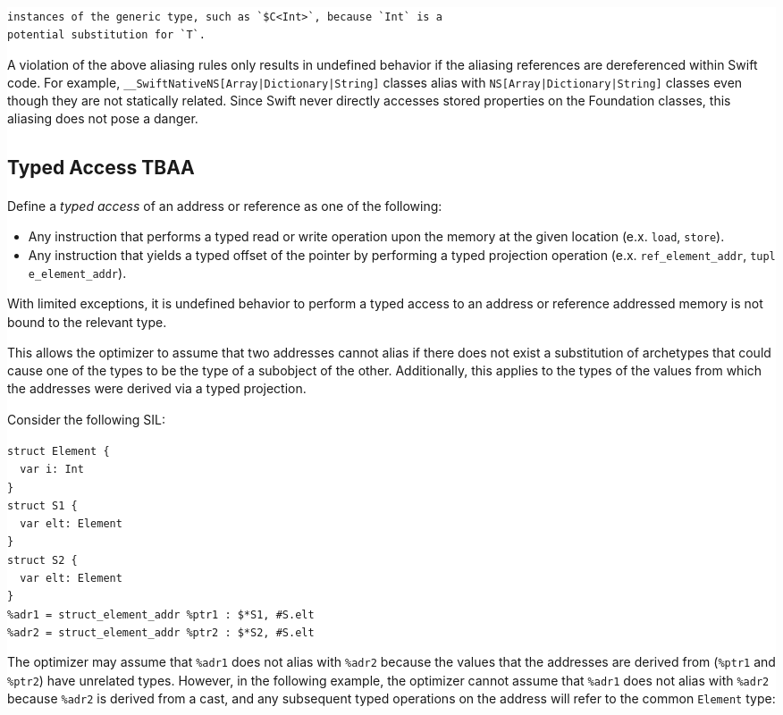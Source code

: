     instances of the generic type, such as `$C<Int>`, because `Int` is a
    potential substitution for `T`.

A violation of the above aliasing rules only results in undefined
behavior if the aliasing references are dereferenced within Swift code.
For example, `__SwiftNativeNS[Array|Dictionary|String]` classes alias
with `NS[Array|Dictionary|String]` classes even though they are not
statically related. Since Swift never directly accesses stored
properties on the Foundation classes, this aliasing does not pose a
danger.

## Typed Access TBAA

Define a *typed access* of an address or reference as one of the
following:

-   Any instruction that performs a typed read or write operation upon
    the memory at the given location (e.x. `load`, `store`).
-   Any instruction that yields a typed offset of the pointer by
    performing a typed projection operation (e.x. `ref_element_addr`,
    `tuple_element_addr`).

With limited exceptions, it is undefined behavior to perform a typed
access to an address or reference addressed memory is not bound to the
relevant type.

This allows the optimizer to assume that two addresses cannot alias if
there does not exist a substitution of archetypes that could cause one
of the types to be the type of a subobject of the other. Additionally,
this applies to the types of the values from which the addresses were
derived via a typed projection.

Consider the following SIL:

```
struct Element {
  var i: Int
}
struct S1 {
  var elt: Element
}
struct S2 {
  var elt: Element
}
%adr1 = struct_element_addr %ptr1 : $*S1, #S.elt
%adr2 = struct_element_addr %ptr2 : $*S2, #S.elt
```

The optimizer may assume that `%adr1` does not alias with `%adr2`
because the values that the addresses are derived from (`%ptr1` and
`%ptr2`) have unrelated types. However, in the following example, the
optimizer cannot assume that `%adr1` does not alias with `%adr2` because
`%adr2` is derived from a cast, and any subsequent typed operations on
the address will refer to the common `Element` type:
